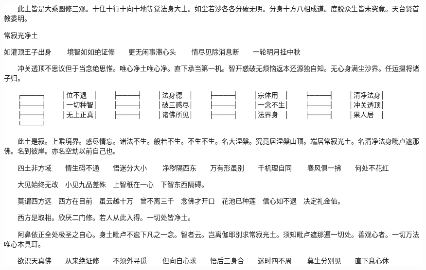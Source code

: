 　　此土皆是大乘圆修三观。十住十行十向十地等觉法身大士。如尘若沙各各分破无明。分身十方八相成道。度脱众生皆未究竟。天台贤首教委明。

常寂光净土


如灌顶王子出身
　　境智如如绝证修　　更无闲事滞心头
　　情尽见除消息断　　一轮明月挂中秋

　　冲关透顶不思议但于当念绝思惟。唯心净土唯心净。直下承当第一机。智开惑破无烦恼返本还源独自知。无心身满尘沙界。任运摄将诸子归。

　　┌────┐
　　│位不退　│
　　├────┤
　　│法身德　│
　　├────┤
　　│宗体用　│
　　├────┤
　　│清净法身│
　　├────┤
　　│一切种智│
　　├────┤
　　│破三惑尽│
　　├────┤
　　│一念不生│
　　├────┤
　　│冲关透顶│
　　├────┤
　　│无上正真│
　　├────┤
　　│诸佛所见│
　　├────┤
　　│法界身　│
　　├────┤
　　│果人居　│
　　└────┘

　　此土是寂。上乘境界。惑尽情忘。诸法不生。般若不生。不生不生。名大涅槃。究竟居涅槃山顶。端居常寂光土。名清净法身毗卢遮那佛。名到彼岸。亦名空劫以前自己也。



　　四土非方域　　情生碍不通　　悟迷分大小
　　净秽隔西东　　万有形虽别　　千机理自同
　　春风俱一拂　　何处不花红

　　大见始终无改　小见九品差殊　上智秖在一心　下智东西隔碍。



　　莫谓西方远　西方在目前　虽云越十万　曾不离三千　念佛才开口　花池已种莲　信心如不退　决定礼金仙。

　　西方是取相。欣厌二门修。若人从此入得。一切处皆净土。

　　阿鼻依正全处极圣之自心。身土毗卢不逾下凡之一念。智者云。岂离伽耶别求常寂光土。须知毗卢遮那遍一切处。善观心者。一切万法唯心本具耳。



　　欲识天真佛　　从来绝证修　　不须外寻觅
　　但向自心求　　悟后三身合　　迷时四不周
　　莫生分别见　　直下息心休
